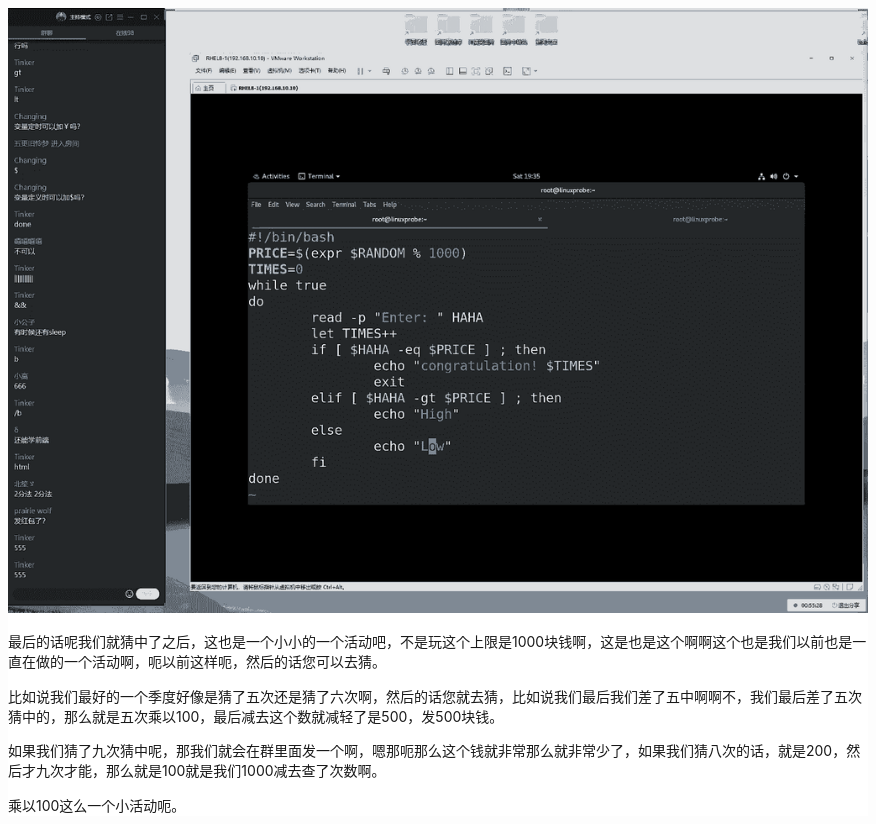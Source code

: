 ![](img/0340d5f09e196b74b3c8e0e0e79def8d_51.png)

最后的话呢我们就猜中了之后，这也是一个小小的一个活动吧，不是玩这个上限是1000块钱啊，这是也是这个啊啊这个也是我们以前也是一直在做的一个活动啊，呃以前这样呃，然后的话您可以去猜。

比如说我们最好的一个季度好像是猜了五次还是猜了六次啊，然后的话您就去猜，比如说我们最后我们差了五中啊啊不，我们最后差了五次猜中的，那么就是五次乘以100，最后减去这个数就减轻了是500，发500块钱。

如果我们猜了九次猜中呢，那我们就会在群里面发一个啊，嗯那呃那么这个钱就非常那么就非常少了，如果我们猜八次的话，就是200，然后才九次才能，那么就是100就是我们1000减去查了次数啊。

乘以100这么一个小活动呃。

